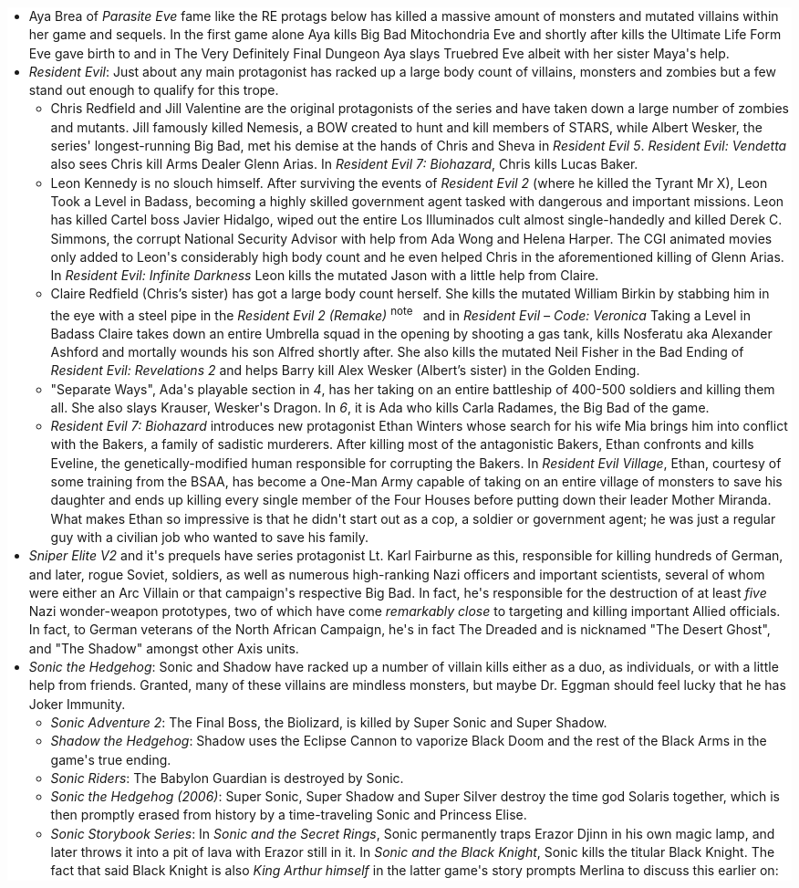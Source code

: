 -   Aya Brea of _Parasite Eve_ fame like the RE protags below has killed a massive amount of monsters and mutated villains within her game and sequels. In the first game alone Aya kills Big Bad Mitochondria Eve and shortly after kills the Ultimate Life Form Eve gave birth to and in The Very Definitely Final Dungeon Aya slays Truebred Eve albeit with her sister Maya's help.
-   _Resident Evil_: Just about any main protagonist has racked up a large body count of villains, monsters and zombies but a few stand out enough to qualify for this trope.
    -   Chris Redfield and Jill Valentine are the original protagonists of the series and have taken down a large number of zombies and mutants. Jill famously killed Nemesis, a BOW created to hunt and kill members of STARS, while Albert Wesker, the series' longest-running Big Bad, met his demise at the hands of Chris and Sheva in _Resident Evil 5_. _Resident Evil: Vendetta_ also sees Chris kill Arms Dealer Glenn Arias. In _Resident Evil 7: Biohazard_, Chris kills Lucas Baker.
    -   Leon Kennedy is no slouch himself. After surviving the events of _Resident Evil 2_ (where he killed the Tyrant Mr X), Leon Took a Level in Badass, becoming a highly skilled government agent tasked with dangerous and important missions. Leon has killed Cartel boss Javier Hidalgo, wiped out the entire Los Illuminados cult almost single-handedly and killed Derek C. Simmons, the corrupt National Security Advisor with help from Ada Wong and Helena Harper. The CGI animated movies only added to Leon's considerably high body count and he even helped Chris in the aforementioned killing of Glenn Arias. In _Resident Evil: Infinite Darkness_ Leon kills the mutated Jason with a little help from Claire.
    -   Claire Redfield (Chris’s sister) has got a large body count herself. She kills the mutated William Birkin by stabbing him in the eye with a steel pipe in the _Resident Evil 2 (Remake)_ <sup>note&nbsp;</sup>  and in _Resident Evil – Code: Veronica_ Taking a Level in Badass Claire takes down an entire Umbrella squad in the opening by shooting a gas tank, kills Nosferatu aka Alexander Ashford and mortally wounds his son Alfred shortly after. She also kills the mutated Neil Fisher in the Bad Ending of _Resident Evil: Revelations 2_ and helps Barry kill Alex Wesker (Albert’s sister) in the Golden Ending.
    -   "Separate Ways", Ada's playable section in _4_, has her taking on an entire battleship of 400-500 soldiers and killing them all. She also slays Krauser, Wesker's Dragon. In _6_, it is Ada who kills Carla Radames, the Big Bad of the game.
    -   _Resident Evil 7: Biohazard_ introduces new protagonist Ethan Winters whose search for his wife Mia brings him into conflict with the Bakers, a family of sadistic murderers. After killing most of the antagonistic Bakers, Ethan confronts and kills Eveline, the genetically-modified human responsible for corrupting the Bakers. In _Resident Evil Village_, Ethan, courtesy of some training from the BSAA, has become a One-Man Army capable of taking on an entire village of monsters to save his daughter and ends up killing every single member of the Four Houses before putting down their leader Mother Miranda. What makes Ethan so impressive is that he didn't start out as a cop, a soldier or government agent; he was just a regular guy with a civilian job who wanted to save his family.
-   _Sniper Elite V2_ and it's prequels have series protagonist Lt. Karl Fairburne as this, responsible for killing hundreds of German, and later, rogue Soviet, soldiers, as well as numerous high-ranking Nazi officers and important scientists, several of whom were either an Arc Villain or that campaign's respective Big Bad. In fact, he's responsible for the destruction of at least _five_ Nazi wonder-weapon prototypes, two of which have come _remarkably close_ to targeting and killing important Allied officials. In fact, to German veterans of the North African Campaign, he's in fact The Dreaded and is nicknamed "The Desert Ghost", and "The Shadow" amongst other Axis units.
-   _Sonic the Hedgehog_: Sonic and Shadow have racked up a number of villain kills either as a duo, as individuals, or with a little help from friends. Granted, many of these villains are mindless monsters, but maybe Dr. Eggman should feel lucky that he has Joker Immunity.
    -   _Sonic Adventure 2_: The Final Boss, the Biolizard, is killed by Super Sonic and Super Shadow.
    -   _Shadow the Hedgehog_: Shadow uses the Eclipse Cannon to vaporize Black Doom and the rest of the Black Arms in the game's true ending.
    -   _Sonic Riders_: The Babylon Guardian is destroyed by Sonic.
    -   _Sonic the Hedgehog (2006)_: Super Sonic, Super Shadow and Super Silver destroy the time god Solaris together, which is then promptly erased from history by a time-traveling Sonic and Princess Elise.
    -   _Sonic Storybook Series_: In _Sonic and the Secret Rings_, Sonic permanently traps Erazor Djinn in his own magic lamp, and later throws it into a pit of lava with Erazor still in it. In _Sonic and the Black Knight_, Sonic kills the titular Black Knight. The fact that said Black Knight is also _King Arthur himself_ in the latter game's story prompts Merlina to discuss this earlier on:
        
